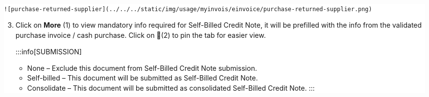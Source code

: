     ![purchase-returned-supplier](../../../static/img/usage/myinvois/einvoice/purchase-returned-supplier.png)

3. Click on **More** (1) to view mandatory info required for Self-Billed Credit Note, it will be prefilled with the info from the validated purchase invoice / cash purchase. Click on 📌(2) to pin the tab for easier view.

    :::info[SUBMISSION]
    - None – Exclude this document from Self-Billed Credit Note submission.
    - Self-billed – This document will be submitted as Self-Billed Credit Note.
    - Consolidate – This document will be submitted as consolidated Self-Billed Credit Note.
    :::
